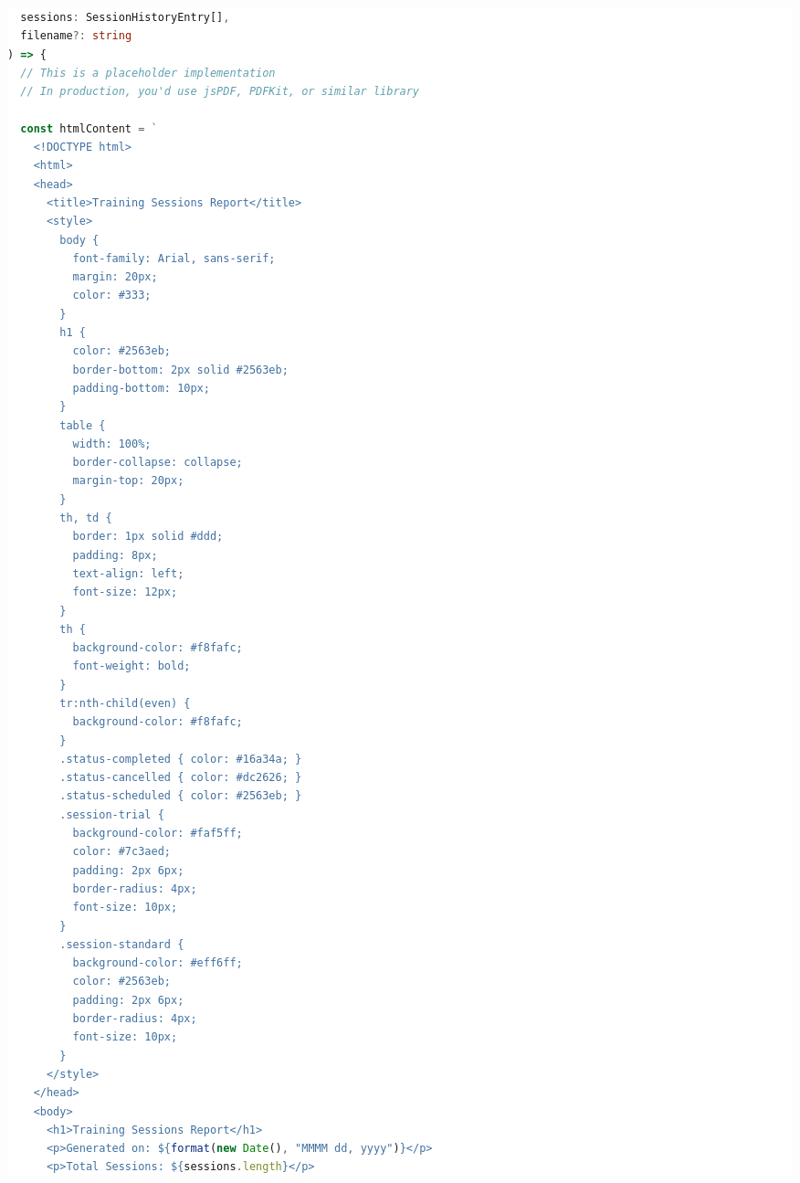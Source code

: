 ```typescript
  sessions: SessionHistoryEntry[],
  filename?: string
) => {
  // This is a placeholder implementation
  // In production, you'd use jsPDF, PDFKit, or similar library

  const htmlContent = `
    <!DOCTYPE html>
    <html>
    <head>
      <title>Training Sessions Report</title>
      <style>
        body { 
          font-family: Arial, sans-serif; 
          margin: 20px; 
          color: #333;
        }
        h1 { 
          color: #2563eb; 
          border-bottom: 2px solid #2563eb; 
          padding-bottom: 10px;
        }
        table { 
          width: 100%; 
          border-collapse: collapse; 
          margin-top: 20px;
        }
        th, td { 
          border: 1px solid #ddd; 
          padding: 8px; 
          text-align: left;
          font-size: 12px;
        }
        th { 
          background-color: #f8fafc; 
          font-weight: bold;
        }
        tr:nth-child(even) { 
          background-color: #f8fafc; 
        }
        .status-completed { color: #16a34a; }
        .status-cancelled { color: #dc2626; }
        .status-scheduled { color: #2563eb; }
        .session-trial { 
          background-color: #faf5ff; 
          color: #7c3aed;
          padding: 2px 6px;
          border-radius: 4px;
          font-size: 10px;
        }
        .session-standard { 
          background-color: #eff6ff; 
          color: #2563eb;
          padding: 2px 6px;
          border-radius: 4px;
          font-size: 10px;
        }
      </style>
    </head>
    <body>
      <h1>Training Sessions Report</h1>
      <p>Generated on: ${format(new Date(), "MMMM dd, yyyy")}</p>
      <p>Total Sessions: ${sessions.length}</p>
```